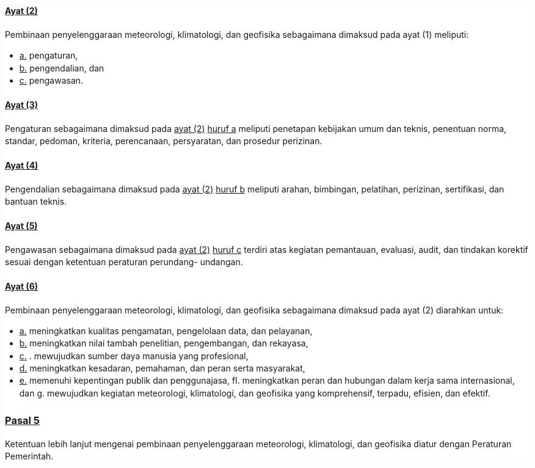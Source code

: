 #### [Ayat (2)](http://example.org/legal/peraturan/uu/2009/31/pasal/0004/versi/20091001/ayat/0002)
Pembinaan penyelenggaraan meteorologi, klimatologi, dan geofisika sebagaimana dimaksud pada ayat (1) meliputi:
* [a.](http://example.org/legal/peraturan/uu/2009/31/pasal/0004/versi/20091001/ayat/0002/huruf/a) pengaturan,
* [b.](http://example.org/legal/peraturan/uu/2009/31/pasal/0004/versi/20091001/ayat/0002/huruf/b) pengendalian, dan
* [c.](http://example.org/legal/peraturan/uu/2009/31/pasal/0004/versi/20091001/ayat/0002/huruf/c) pengawasan.

#### [Ayat (3)](http://example.org/legal/peraturan/uu/2009/31/pasal/0004/versi/20091001/ayat/0003)
Pengaturan sebagaimana dimaksud pada [ayat (2)](http://example.org/legal/peraturan/uu/2009/31/pasal/0004/versi/20091001/ayat/0002) [huruf a](http://example.org/legal/peraturan/uu/2009/31/pasal/0004/versi/20091001/huruf/a) meliputi penetapan kebijakan umum dan teknis, penentuan norma, standar, pedoman, kriteria, perencanaan, persyaratan, dan prosedur perizinan.

#### [Ayat (4)](http://example.org/legal/peraturan/uu/2009/31/pasal/0004/versi/20091001/ayat/0004)
Pengendalian sebagaimana dimaksud pada [ayat (2)](http://example.org/legal/peraturan/uu/2009/31/pasal/0004/versi/20091001/ayat/0002) [huruf b](http://example.org/legal/peraturan/uu/2009/31/pasal/0004/versi/20091001/huruf/b) meliputi arahan, bimbingan, pelatihan, perizinan, sertifikasi, dan bantuan teknis.

#### [Ayat (5)](http://example.org/legal/peraturan/uu/2009/31/pasal/0004/versi/20091001/ayat/0005)
Pengawasan sebagaimana dimaksud pada [ayat (2)](http://example.org/legal/peraturan/uu/2009/31/pasal/0004/versi/20091001/ayat/0002) [huruf c](http://example.org/legal/peraturan/uu/2009/31/pasal/0004/versi/20091001/huruf/c) terdiri atas kegiatan pemantauan, evaluasi, audit, dan tindakan korektif sesuai dengan ketentuan peraturan perundang- undangan.

#### [Ayat (6)](http://example.org/legal/peraturan/uu/2009/31/pasal/0004/versi/20091001/ayat/0006)
Pembinaan penyelenggaraan meteorologi, klimatologi, dan geofisika sebagaimana dimaksud pada ayat (2) diarahkan untuk:
* [a.](http://example.org/legal/peraturan/uu/2009/31/pasal/0004/versi/20091001/ayat/0006/huruf/a) meningkatkan kualitas pengamatan, pengelolaan data, dan pelayanan,
* [b.](http://example.org/legal/peraturan/uu/2009/31/pasal/0004/versi/20091001/ayat/0006/huruf/b) meningkatkan nilai tambah penelitian, pengembangan, dan rekayasa,
* [c.](http://example.org/legal/peraturan/uu/2009/31/pasal/0004/versi/20091001/ayat/0006/huruf/c) . mewujudkan sumber daya manusia yang profesional,
* [d.](http://example.org/legal/peraturan/uu/2009/31/pasal/0004/versi/20091001/ayat/0006/huruf/d) meningkatkan kesadaran, pemahaman, dan peran serta masyarakat,
* [e.](http://example.org/legal/peraturan/uu/2009/31/pasal/0004/versi/20091001/ayat/0006/huruf/e) memenuhi kepentingan publik dan penggunajasa, fI. meningkatkan peran dan hubungan dalam kerja sama internasional, dan g. mewujudkan kegiatan meteorologi, klimatologi, dan geofisika yang komprehensif, terpadu, efisien, dan efektif.


### [Pasal 5](http://example.org/legal/peraturan/uu/2009/31/pasal/0005)
Ketentuan lebih lanjut mengenai pembinaan penyelenggaraan meteorologi, klimatologi, dan geofisika diatur dengan Peraturan Pemerintah.
 